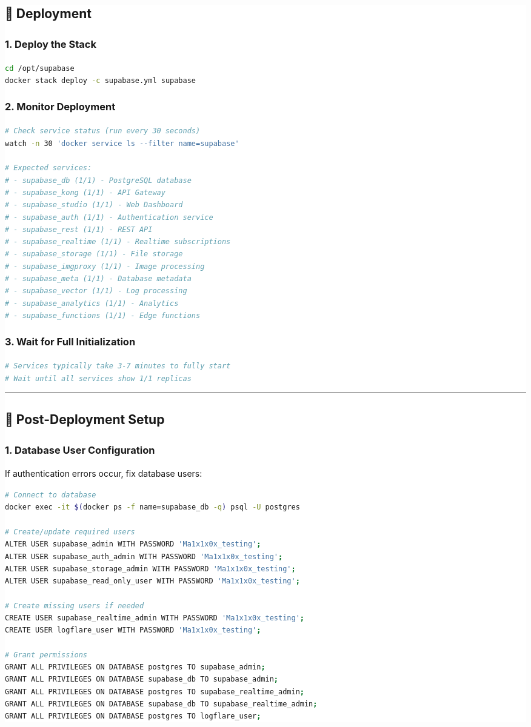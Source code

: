 
## 🚀 Deployment

### 1. Deploy the Stack
```bash
cd /opt/supabase
docker stack deploy -c supabase.yml supabase
```

### 2. Monitor Deployment
```bash
# Check service status (run every 30 seconds)
watch -n 30 'docker service ls --filter name=supabase'

# Expected services:
# - supabase_db (1/1) - PostgreSQL database
# - supabase_kong (1/1) - API Gateway
# - supabase_studio (1/1) - Web Dashboard
# - supabase_auth (1/1) - Authentication service
# - supabase_rest (1/1) - REST API
# - supabase_realtime (1/1) - Realtime subscriptions
# - supabase_storage (1/1) - File storage
# - supabase_imgproxy (1/1) - Image processing
# - supabase_meta (1/1) - Database metadata
# - supabase_vector (1/1) - Log processing
# - supabase_analytics (1/1) - Analytics
# - supabase_functions (1/1) - Edge functions
```

### 3. Wait for Full Initialization
```bash
# Services typically take 3-7 minutes to fully start
# Wait until all services show 1/1 replicas
```

---

## 🔧 Post-Deployment Setup

### 1. Database User Configuration

If authentication errors occur, fix database users:

```bash
# Connect to database
docker exec -it $(docker ps -f name=supabase_db -q) psql -U postgres

# Create/update required users
ALTER USER supabase_admin WITH PASSWORD 'Ma1x1x0x_testing';
ALTER USER supabase_auth_admin WITH PASSWORD 'Ma1x1x0x_testing';
ALTER USER supabase_storage_admin WITH PASSWORD 'Ma1x1x0x_testing';
ALTER USER supabase_read_only_user WITH PASSWORD 'Ma1x1x0x_testing';

# Create missing users if needed
CREATE USER supabase_realtime_admin WITH PASSWORD 'Ma1x1x0x_testing';
CREATE USER logflare_user WITH PASSWORD 'Ma1x1x0x_testing';

# Grant permissions
GRANT ALL PRIVILEGES ON DATABASE postgres TO supabase_admin;
GRANT ALL PRIVILEGES ON DATABASE supabase_db TO supabase_admin;
GRANT ALL PRIVILEGES ON DATABASE postgres TO supabase_realtime_admin;
GRANT ALL PRIVILEGES ON DATABASE supabase_db TO supabase_realtime_admin;
GRANT ALL PRIVILEGES ON DATABASE postgres TO logflare_user;
```